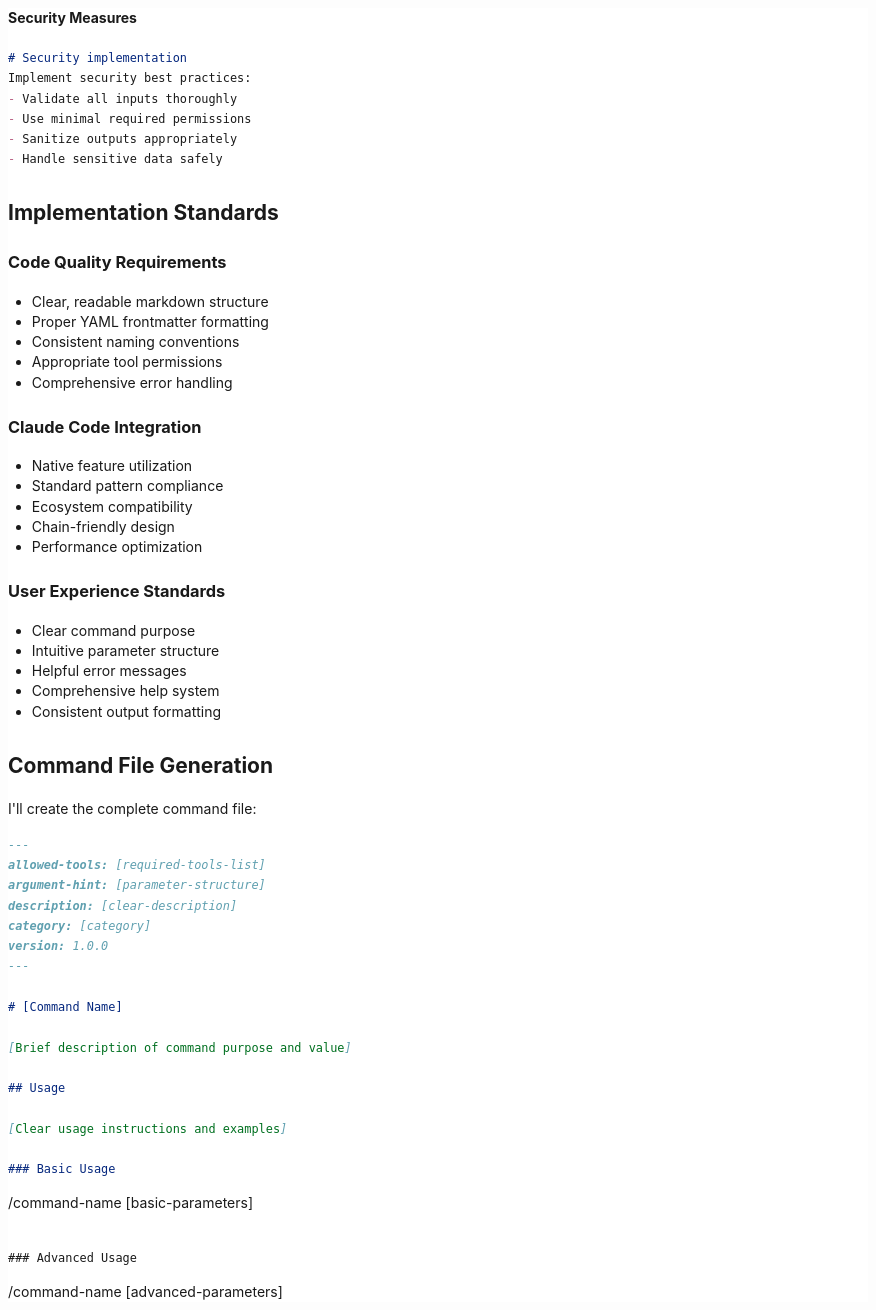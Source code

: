 #### Security Measures
```markdown
# Security implementation
Implement security best practices:
- Validate all inputs thoroughly
- Use minimal required permissions
- Sanitize outputs appropriately
- Handle sensitive data safely
```

## Implementation Standards

### Code Quality Requirements
- Clear, readable markdown structure
- Proper YAML frontmatter formatting
- Consistent naming conventions
- Appropriate tool permissions
- Comprehensive error handling

### Claude Code Integration
- Native feature utilization
- Standard pattern compliance
- Ecosystem compatibility
- Chain-friendly design
- Performance optimization

### User Experience Standards
- Clear command purpose
- Intuitive parameter structure
- Helpful error messages
- Comprehensive help system
- Consistent output formatting

## Command File Generation

I'll create the complete command file:

```markdown
---
allowed-tools: [required-tools-list]
argument-hint: [parameter-structure]
description: [clear-description]
category: [category]
version: 1.0.0
---

# [Command Name]

[Brief description of command purpose and value]

## Usage

[Clear usage instructions and examples]

### Basic Usage
```
/command-name [basic-parameters]
```

### Advanced Usage
```
/command-name [advanced-parameters]
```
```